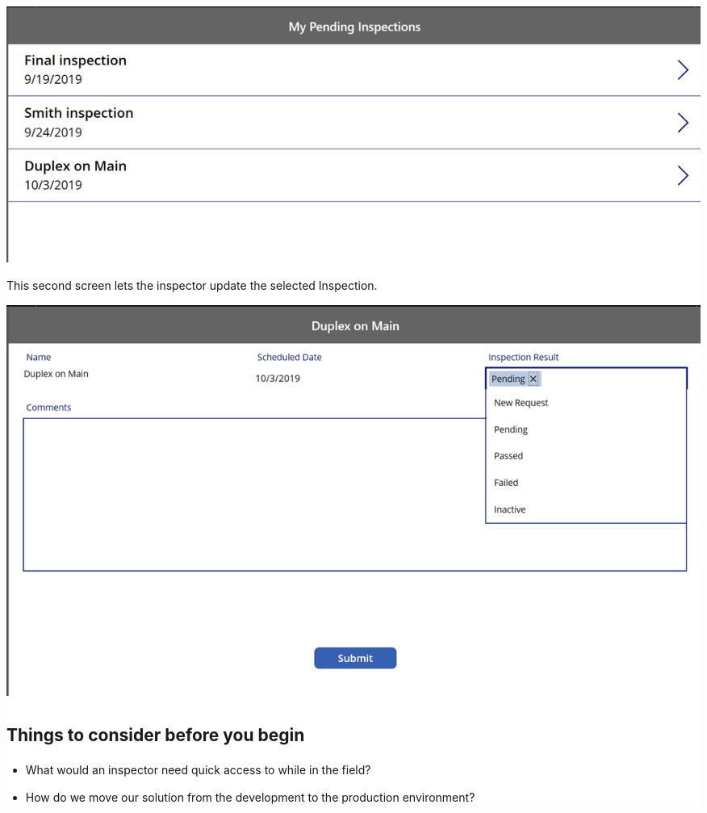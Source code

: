 ![Screen one of the application - screenshot](../L03/Static/Mod_03_Canvas_App_image1.png)

This second screen lets the inspector update the selected Inspection.

![Second screen of the application - screenshot ](../L03/Static/Mod_03_Canvas_App_image2.png)

## Things to consider before you begin

- What would an inspector need quick access to while in the field?

- How do we move our solution from the development to the production environment?

